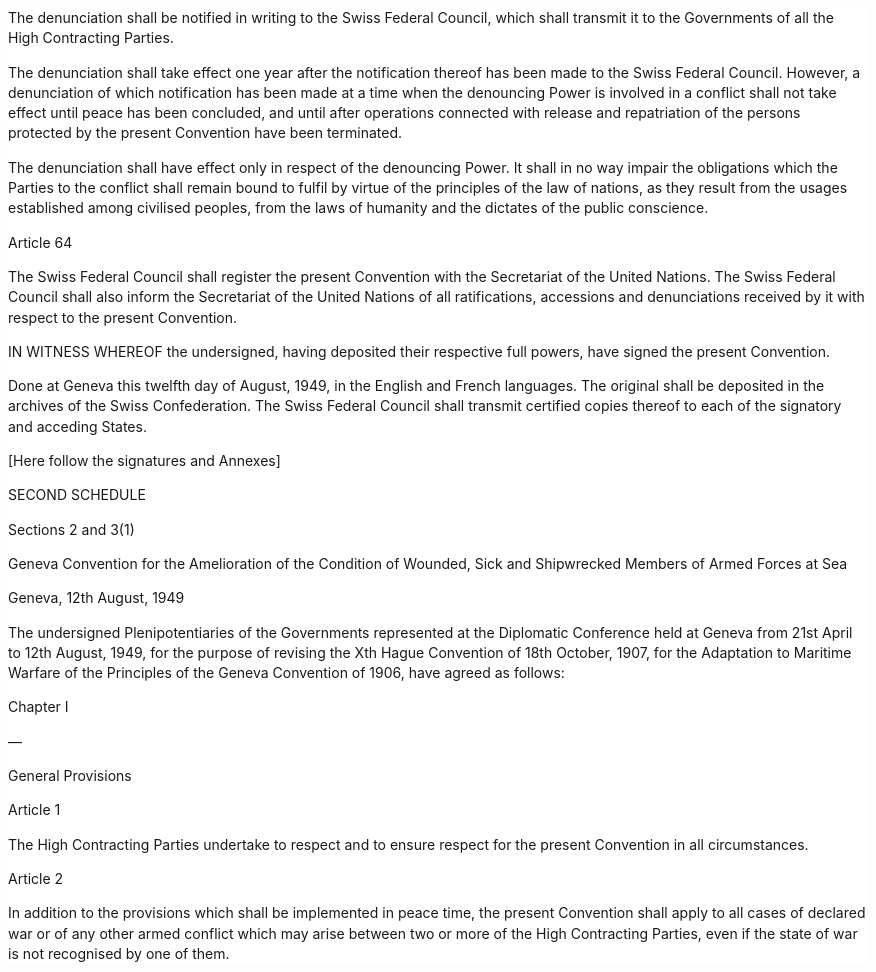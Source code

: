 The denunciation shall be notified in writing to the Swiss Federal Council, which shall transmit it to the Governments of all the High Contracting Parties.

The denunciation shall take effect one year after the notification thereof has been made to the Swiss Federal Council. However, a denunciation of which notification has been made at a time when the denouncing Power is involved in a conflict shall not take effect until peace has been concluded, and until after operations connected with release and repatriation of the persons protected by the present Convention have been terminated.

The denunciation shall have effect only in respect of the denouncing Power. It shall in no way impair the obligations which the Parties to the conflict shall remain bound to fulfil by virtue of the principles of the law of nations, as they result from the usages established among civilised peoples, from the laws of humanity and the dictates of the public conscience.

Article 64

The Swiss Federal Council shall register the present Convention with the Secretariat of the United Nations. The Swiss Federal Council shall also inform the Secretariat of the United Nations of all ratifications, accessions and denunciations received by it with respect to the present Convention.

IN WITNESS WHEREOF the undersigned, having deposited their respective full powers, have signed the present Convention.

Done at Geneva this twelfth day of August, 1949, in the English and French languages. The original shall be deposited in the archives of the Swiss Confederation. The Swiss Federal Council shall transmit certified copies thereof to each of the signatory and acceding States.

[Here follow the signatures and Annexes]

SECOND SCHEDULE

Sections 2 and 3(1)

Geneva Convention for the Amelioration of the Condition of Wounded, Sick and Shipwrecked Members of Armed Forces at Sea

Geneva, 12th August, 1949

The undersigned Plenipotentiaries of the Governments represented at the Diplomatic Conference held at Geneva from 21st April to 12th August, 1949, for the purpose of revising the Xth Hague Convention of 18th October, 1907, for the Adaptation to Maritime Warfare of the Principles of the Geneva Convention of 1906, have agreed as follows:

Chapter I

—

General Provisions

Article 1

The High Contracting Parties undertake to respect and to ensure respect for the present Convention in all circumstances.

Article 2

In addition to the provisions which shall be implemented in peace time, the present Convention shall apply to all cases of declared war or of any other armed conflict which may arise between two or more of the High Contracting Parties, even if the state of war is not recognised by one of them.
